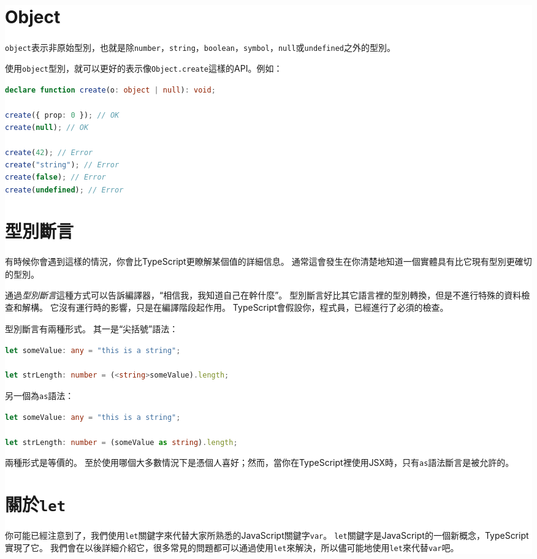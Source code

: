 # Object

`object`表示非原始型別，也就是除`number`，`string`，`boolean`，`symbol`，`null`或`undefined`之外的型別。

使用`object`型別，就可以更好的表示像`Object.create`這樣的API。例如：

```ts
declare function create(o: object | null): void;

create({ prop: 0 }); // OK
create(null); // OK

create(42); // Error
create("string"); // Error
create(false); // Error
create(undefined); // Error
```

# 型別斷言

有時候你會遇到這樣的情況，你會比TypeScript更瞭解某個值的詳細信息。
通常這會發生在你清楚地知道一個實體具有比它現有型別更確切的型別。

通過*型別斷言*這種方式可以告訴編譯器，“相信我，我知道自己在幹什麼”。
型別斷言好比其它語言裡的型別轉換，但是不進行特殊的資料檢查和解構。
它沒有運行時的影響，只是在編譯階段起作用。
TypeScript會假設你，程式員，已經進行了必須的檢查。

型別斷言有兩種形式。
其一是“尖括號”語法：

```ts
let someValue: any = "this is a string";

let strLength: number = (<string>someValue).length;
```

另一個為`as`語法：

```ts
let someValue: any = "this is a string";

let strLength: number = (someValue as string).length;
```

兩種形式是等價的。
至於使用哪個大多數情況下是憑個人喜好；然而，當你在TypeScript裡使用JSX時，只有`as`語法斷言是被允許的。

# 關於`let`

你可能已經注意到了，我們使用`let`關鍵字來代替大家所熟悉的JavaScript關鍵字`var`。
`let`關鍵字是JavaScript的一個新概念，TypeScript實現了它。
我們會在以後詳細介紹它，很多常見的問題都可以通過使用`let`來解決，所以儘可能地使用`let`來代替`var`吧。
